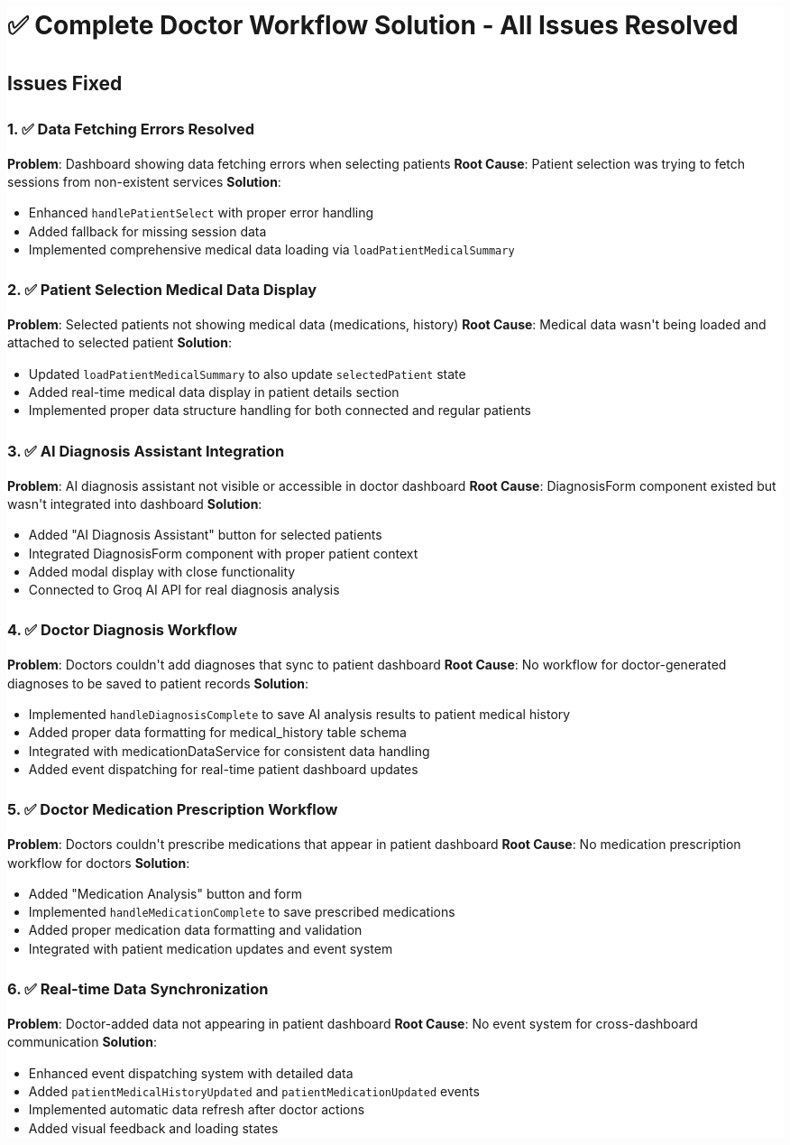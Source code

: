 # ✅ Complete Doctor Workflow Solution - All Issues Resolved

## Issues Fixed

### 1. ✅ Data Fetching Errors Resolved
**Problem**: Dashboard showing data fetching errors when selecting patients
**Root Cause**: Patient selection was trying to fetch sessions from non-existent services
**Solution**: 
- Enhanced `handlePatientSelect` with proper error handling
- Added fallback for missing session data
- Implemented comprehensive medical data loading via `loadPatientMedicalSummary`

### 2. ✅ Patient Selection Medical Data Display
**Problem**: Selected patients not showing medical data (medications, history)
**Root Cause**: Medical data wasn't being loaded and attached to selected patient
**Solution**:
- Updated `loadPatientMedicalSummary` to also update `selectedPatient` state
- Added real-time medical data display in patient details section
- Implemented proper data structure handling for both connected and regular patients

### 3. ✅ AI Diagnosis Assistant Integration
**Problem**: AI diagnosis assistant not visible or accessible in doctor dashboard
**Root Cause**: DiagnosisForm component existed but wasn't integrated into dashboard
**Solution**:
- Added "AI Diagnosis Assistant" button for selected patients
- Integrated DiagnosisForm component with proper patient context
- Added modal display with close functionality
- Connected to Groq AI API for real diagnosis analysis

### 4. ✅ Doctor Diagnosis Workflow
**Problem**: Doctors couldn't add diagnoses that sync to patient dashboard
**Root Cause**: No workflow for doctor-generated diagnoses to be saved to patient records
**Solution**:
- Implemented `handleDiagnosisComplete` to save AI analysis results to patient medical history
- Added proper data formatting for medical_history table schema
- Integrated with medicationDataService for consistent data handling
- Added event dispatching for real-time patient dashboard updates

### 5. ✅ Doctor Medication Prescription Workflow
**Problem**: Doctors couldn't prescribe medications that appear in patient dashboard
**Root Cause**: No medication prescription workflow for doctors
**Solution**:
- Added "Medication Analysis" button and form
- Implemented `handleMedicationComplete` to save prescribed medications
- Added proper medication data formatting and validation
- Integrated with patient medication updates and event system

### 6. ✅ Real-time Data Synchronization
**Problem**: Doctor-added data not appearing in patient dashboard
**Root Cause**: No event system for cross-dashboard communication
**Solution**:
- Enhanced event dispatching system with detailed data
- Added `patientMedicalHistoryUpdated` and `patientMedicationUpdated` events
- Implemented automatic data refresh after doctor actions
- Added visual feedback and loading states
